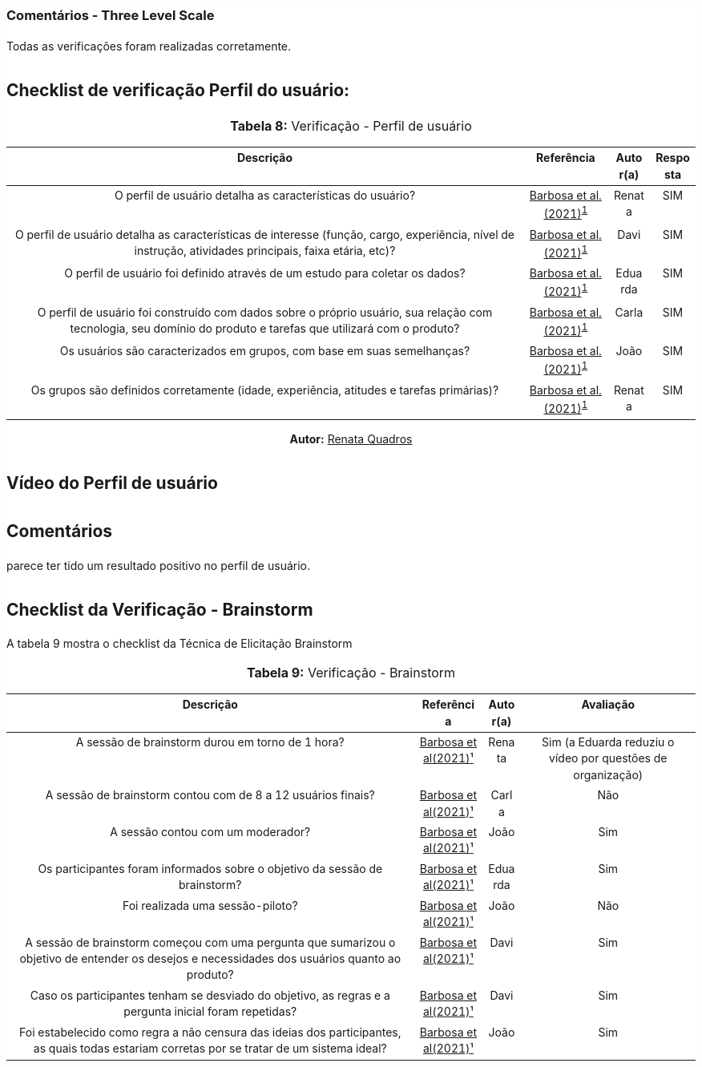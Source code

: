 
### Comentários - Three Level Scale

Todas as verificações foram realizadas corretamente.

## Checklist de verificação Perfil do usuário: 

<center>
<font size="3"><b>Tabela 8:</b> Verificação - Perfil de usuário </font>

| Descrição | Referência | Autor(a) | Resposta |
|:---------:|:---------:|:-----------:|:--------:|
| O perfil de usuário detalha as características do usuário? | [Barbosa et al. (2021)](../../assets/images/PU1.png)<sup>[1](#ref1) | Renata | SIM |
| O perfil de usuário detalha as características de interesse (função, cargo, experiência, nível de instrução, atividades principais, faixa etária, etc)? | [Barbosa et al. (2021)](../../assets/images/PU2.png)<sup>[1](#ref1) | Davi | SIM |
| O perfil de usuário foi definido através de um estudo para coletar os dados? | [Barbosa et al. (2021)](../../assets/images/PU3.png)<sup>[1](#ref1) | Eduarda | SIM |
| O perfil de usuário foi construído com dados sobre o próprio usuário, sua relação com tecnologia, seu domínio do produto e tarefas que utilizará com o produto? | [Barbosa et al. (2021)](../../assets/images/PU4.png)<sup>[1](#ref1) | Carla | SIM |
| Os usuários são caracterizados em grupos, com base em suas semelhanças? | [Barbosa et al. (2021)](../../assets/images/PU5.png)<sup>[1](#ref1) | João | SIM |
| Os grupos são definidos corretamente (idade, experiência, atitudes e tarefas primárias)? | [Barbosa et al. (2021)](../../assets/images/PU6.png)<sup>[1](#ref1) | Renata | SIM |

<p align="center"><b>Autor:</b> <a href="https://github.com/Renatinha28">Renata Quadros</a></p> 
</center>



## Vídeo do Perfil de usuário

<iframe width="853" height="480" src="https://www.youtube.com/embed/VoF2G8om7dQ" title="perfil de usuário grupo 01" frameborder="0" allow="accelerometer; autoplay; clipboard-write; encrypted-media; gyroscope; picture-in-picture; web-share" referrerpolicy="strict-origin-when-cross-origin" allowfullscreen></iframe>

## Comentários

parece ter tido um resultado positivo  no perfil de usuário. 

## Checklist da Verificação - Brainstorm
A tabela 9 mostra o checklist da Técnica de Elicitação Brainstorm

<center>
<font size="3"><b>Tabela 9:</b> Verificação - Brainstorm </font>

|                                                                   Descrição                                                                    |                                         Referência                                 | Autor(a) | Avaliação |
| :--------------------------------------------------------------------------------------------------------------------------------------------: | :--------------------------------------------------------------------------------: | :------: |:--------:|
|                                                A sessão de brainstorm durou em torno de 1 hora?                                                | [Barbosa et al(2021)](../../assets/images/inspecao2/inspBrainstorm1.PNG)[¹](#ref1) |  Renata  | Sim (a Eduarda reduziu o vídeo por questões de organização) |
|                                          A sessão de brainstorm contou com de 8 a 12 usuários finais?                                          | [Barbosa et al(2021)](../../assets/images/inspecao2/inspBrainstorm1.PNG)[¹](#ref1) |  Carla   | Não |
|                                                       A sessão contou com um moderador?                                                        | [Barbosa et al(2021)](../../assets/images/inspecao2/inspBrainstorm2.PNG)[¹](#ref1) |   João   | Sim | 
|                                  Os participantes foram informados sobre o objetivo da sessão de brainstorm?                                   | [Barbosa et al(2021)](../../assets/images/inspecao2/inspBrainstorm2.PNG)[¹](#ref1) | Eduarda  | Sim |
|                                                        Foi realizada uma sessão-piloto?                                                        | [Barbosa et al(2021)](../../assets/images/inspecao2/inspBrainstorm4.PNG)[¹](#ref1) |   João   | Não |
| A sessão de brainstorm começou com uma pergunta que sumarizou o objetivo de entender os desejos e necessidades dos usuários quanto ao produto? | [Barbosa et al(2021)](../../assets/images/inspecao2/inspBrainstorm1.PNG)[¹](#ref1) |   Davi   | Sim |
|                     Caso os participantes tenham se desviado do objetivo, as regras e a pergunta inicial foram repetidas?                      | [Barbosa et al(2021)](../../assets/images/inspecao2/inspBrainstorm3.PNG)[¹](#ref1) |   Davi   | Sim |
|  Foi estabelecido como regra a não censura das ideias dos participantes, as quais todas estariam corretas por se tratar de um sistema ideal?   | [Barbosa et al(2021)](../../assets/images/inspecao2/inspBrainstorm5.PNG)[¹](#ref1) |   João   | Sim | 
